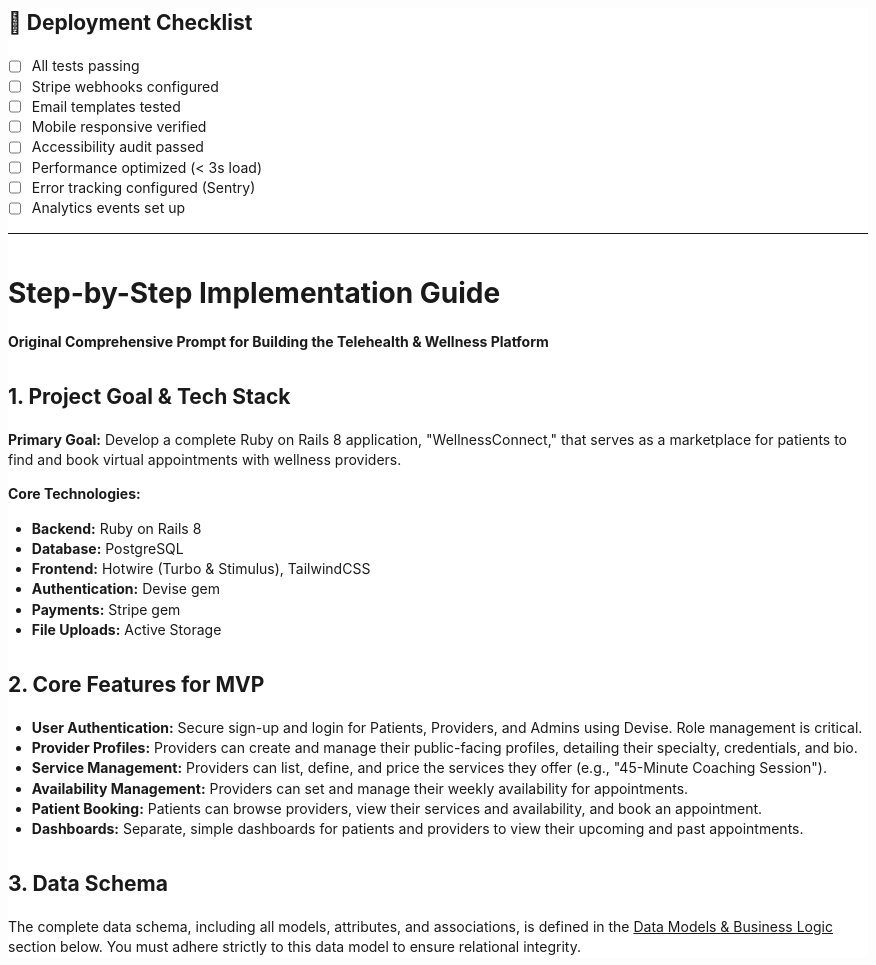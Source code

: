 ## 🚀 Deployment Checklist

- [ ] All tests passing
- [ ] Stripe webhooks configured
- [ ] Email templates tested
- [ ] Mobile responsive verified
- [ ] Accessibility audit passed
- [ ] Performance optimized (< 3s load)
- [ ] Error tracking configured (Sentry)
- [ ] Analytics events set up

---

# Step-by-Step Implementation Guide

**Original Comprehensive Prompt for Building the Telehealth & Wellness Platform**

## 1. Project Goal & Tech Stack

**Primary Goal:** Develop a complete Ruby on Rails 8 application, "WellnessConnect," that serves as a marketplace for patients to find and book virtual appointments with wellness providers.

**Core Technologies:**
- **Backend:** Ruby on Rails 8
- **Database:** PostgreSQL
- **Frontend:** Hotwire (Turbo & Stimulus), TailwindCSS
- **Authentication:** Devise gem
- **Payments:** Stripe gem
- **File Uploads:** Active Storage

## 2. Core Features for MVP

- **User Authentication:** Secure sign-up and login for Patients, Providers, and Admins using Devise. Role management is critical.
- **Provider Profiles:** Providers can create and manage their public-facing profiles, detailing their specialty, credentials, and bio.
- **Service Management:** Providers can list, define, and price the services they offer (e.g., "45-Minute Coaching Session").
- **Availability Management:** Providers can set and manage their weekly availability for appointments.
- **Patient Booking:** Patients can browse providers, view their services and availability, and book an appointment.
- **Dashboards:** Separate, simple dashboards for patients and providers to view their upcoming and past appointments.

## 3. Data Schema

The complete data schema, including all models, attributes, and associations, is defined in the [Data Models & Business Logic](#data-models--business-logic) section below. You must adhere strictly to this data model to ensure relational integrity.
